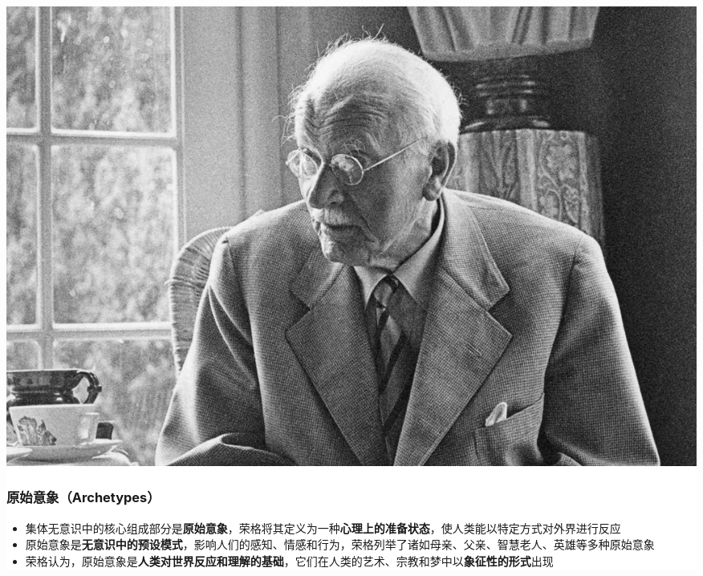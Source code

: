 ![](images/2024-04-15-23-09-03.png)

### 原始意象（Archetypes）
- 集体无意识中的核心组成部分是**原始意象**，荣格将其定义为一种**心理上的准备状态**，使人类能以特定方式对外界进行反应
- 原始意象是**无意识中的预设模式**，影响人们的感知、情感和行为，荣格列举了诸如母亲、父亲、智慧老人、英雄等多种原始意象
- 荣格认为，原始意象是**人类对世界反应和理解的基础**，它们在人类的艺术、宗教和梦中以**象征性的形式**出现